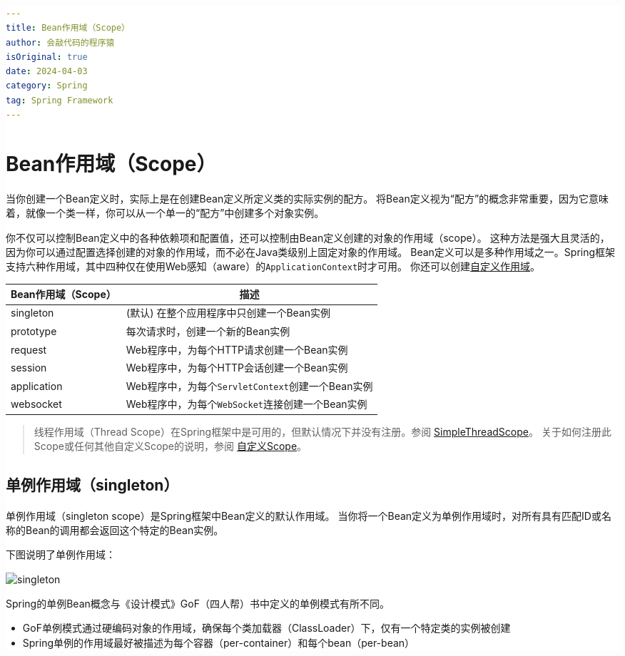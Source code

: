 ```yaml
---
title: Bean作用域（Scope）
author: 会敲代码的程序猿
isOriginal: true
date: 2024-04-03
category: Spring
tag: Spring Framework
---
```


# Bean作用域（Scope）

当你创建一个Bean定义时，实际上是在创建Bean定义所定义类的实际实例的配方。
将Bean定义视为“配方”的概念非常重要，因为它意味着，就像一个类一样，你可以从一个单一的“配方”中创建多个对象实例。

你不仅可以控制Bean定义中的各种依赖项和配置值，还可以控制由Bean定义创建的对象的作用域（scope）。
这种方法是强大且灵活的，因为你可以通过配置选择创建的对象的作用域，而不必在Java类级别上固定对象的作用域。
Bean定义可以是多种作用域之一。Spring框架支持六种作用域，其中四种仅在使用Web感知（aware）的`ApplicationContext`时才可用。
你还可以创建[自定义作用域](https://docs.spring.io/spring-framework/reference/core/beans/factory-scopes.html#beans-factory-scopes-custom)。

| Bean作用域（Scope） | 描述                                   |
|----------------|--------------------------------------|
| singleton      | (默认) 在整个应用程序中只创建一个Bean实例             |
| prototype      | 每次请求时，创建一个新的Bean实例                   |
| request        | Web程序中，为每个HTTP请求创建一个Bean实例           |
| session        | Web程序中，为每个HTTP会话创建一个Bean实例           |
| application    | Web程序中，为每个`ServletContext`创建一个Bean实例 |
| websocket      | Web程序中，为每个`WebSocket`连接创建一个Bean实例    |

> 线程作用域（Thread Scope）在Spring框架中是可用的，但默认情况下并没有注册。参阅 [SimpleThreadScope](https://docs.spring.io/spring-framework/docs/6.1.5/javadoc-api/org/springframework/context/support/SimpleThreadScope.html)。
> 关于如何注册此Scope或任何其他自定义Scope的说明，参阅 [自定义Scope](https://docs.spring.io/spring-framework/reference/core/beans/factory-scopes.html#beans-factory-scopes-custom-using)。

## 单例作用域（singleton）

单例作用域（singleton scope）是Spring框架中Bean定义的默认作用域。
当你将一个Bean定义为单例作用域时，对所有具有匹配ID或名称的Bean的调用都会返回这个特定的Bean实例。

下图说明了单例作用域：

![singleton](http://img.geekyspace.cn/pictures/2024/singleton.png)

Spring的单例Bean概念与《设计模式》GoF（四人帮）书中定义的单例模式有所不同。

* GoF单例模式通过硬编码对象的作用域，确保每个类加载器（ClassLoader）下，仅有一个特定类的实例被创建
* Spring单例的作用域最好被描述为每个容器（per-container）和每个bean（per-bean）
